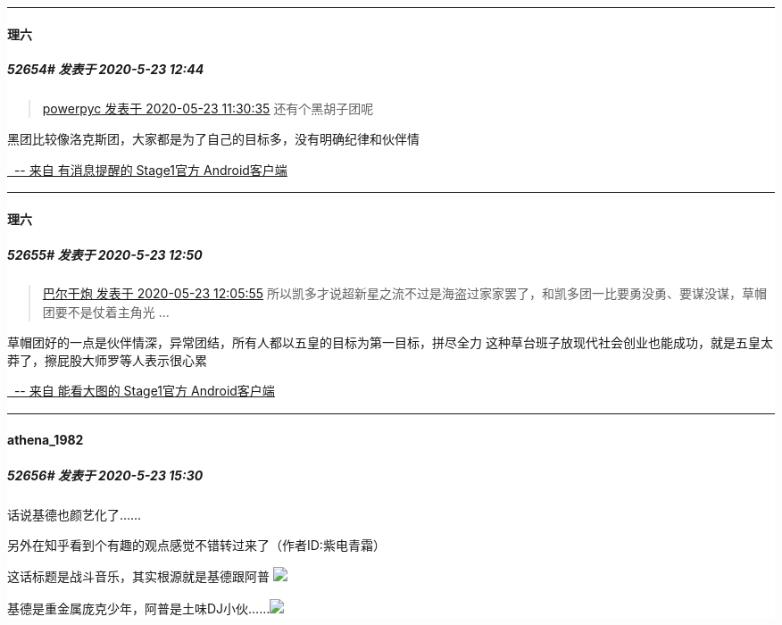 





-----

####  理六  
##### 52654#       发表于 2020-5-23 12:44



<blockquote><a href="httphttps://bbs.saraba1st.com/2b/forum.php?mod=redirect&amp;goto=findpost&amp;pid=47527008&amp;ptid=98922" target="_blank">powerpyc 发表于 2020-05-23 11:30:35</a>
还有个黑胡子团呢</blockquote>黑团比较像洛克斯团，大家都是为了自己的目标多，没有明确纪律和伙伴情

[  -- 来自 有消息提醒的 Stage1官方 Android客户端](https://www.coolapk.com/apk/140634)







-----

####  理六  
##### 52655#       发表于 2020-5-23 12:50



<blockquote><a href="httphttps://bbs.saraba1st.com/2b/forum.php?mod=redirect&amp;goto=findpost&amp;pid=47527460&amp;ptid=98922" target="_blank">巴尔干炮 发表于 2020-05-23 12:05:55</a>
所以凯多才说超新星之流不过是海盗过家家罢了，和凯多团一比要勇没勇、要谋没谋，草帽团要不是仗着主角光 ...</blockquote>草帽团好的一点是伙伴情深，异常团结，所有人都以五皇的目标为第一目标，拼尽全力
这种草台班子放现代社会创业也能成功，就是五皇太莽了，擦屁股大师罗等人表示很心累

[  -- 来自 能看大图的 Stage1官方 Android客户端](https://www.coolapk.com/apk/140634)







-----

####  athena_1982  
##### 52656#       发表于 2020-5-23 15:30




话说基德也颜艺化了……


另外在知乎看到个有趣的观点感觉不错转过来了（作者ID:紫电青霜）

这话标题是战斗音乐，其实根源就是基德跟阿普
<img src="https://pic3.zhimg.com/80/v2-ab982c625b9f755da7d1e0fc71963ba1_720w.jpg" referrerpolicy="no-referrer">

基德是重金属庞克少年，阿普是土味DJ小伙……<img src="https://static.saraba1st.com/image/smiley/face2017/053.png" referrerpolicy="no-referrer">


